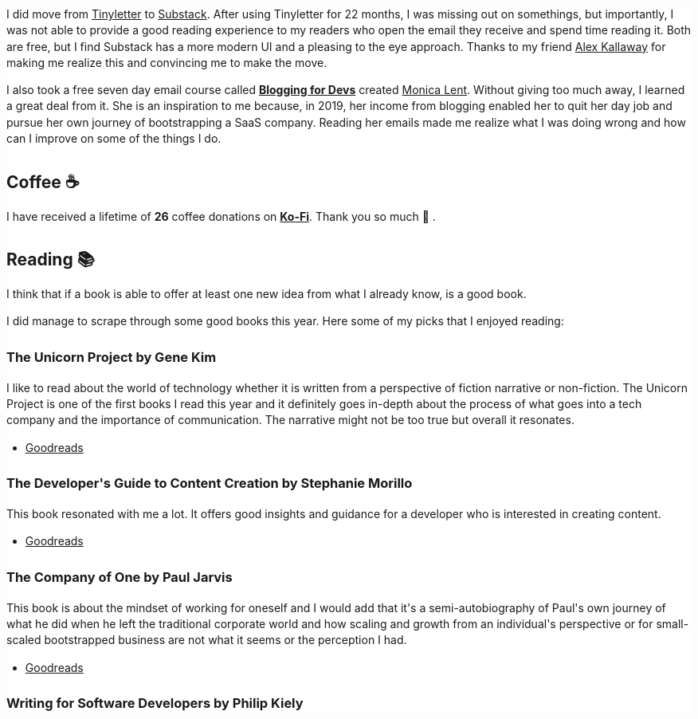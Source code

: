 I did move from [Tinyletter](http://tinyletter.com/) to [Substack](https://substack.com/). After using Tinyletter for 22 months, I was missing out on somethings, but importantly, I was not able to provide a good reading experience to my readers who open the email they receive and spend time reading it. Both are free, but I find Substack has a more modern UI and a pleasing to the eye approach. Thanks to my friend [Alex Kallaway](https://twitter.com/ka11away) for making me realize this and convincing me to make the move.

I also took a free seven day email course called [**Blogging for Devs**](https://bloggingfordevs.com/) created [Monica Lent](https://twitter.com/monicalent). Without giving too much away, I learned a great deal from it. She is an inspiration to me because, in 2019, her income from blogging enabled her to quit her day job and pursue her own journey of bootstrapping a SaaS company. Reading her emails made me realize what I was doing wrong and how can I improve on some of the things I do.

## Coffee ☕️

I have received a lifetime of **26** coffee donations on [**Ko-Fi**](https://ko-fi.com/sanjaycnagi). Thank you so much 🙏 .

## Reading 📚

I think that if a book is able to offer at least one new idea from what I already know, is a good book.

I did manage to scrape through some good books this year. Here some of my picks that I enjoyed reading:

### The Unicorn Project by Gene Kim

I like to read about the world of technology whether it is written from a perspective of fiction narrative or non-fiction. The Unicorn Project is one of the first books I read this year and it definitely goes in-depth about the process of what goes into a tech company and the importance of communication. The narrative might not be too true but overall it resonates.

- [Goodreads](https://www.goodreads.com/book/show/45293317-the-unicorn-project)

### The Developer's Guide to Content Creation by Stephanie Morillo

This book resonated with me a lot. It offers good insights and guidance for a developer who is interested in creating content.

- [Goodreads](https://www.goodreads.com/book/show/50996057-the-developer-s-guide-to-content-creation)

### The Company of One by Paul Jarvis

This book is about the mindset of working for oneself and I would add that it's a semi-autobiography of Paul's own journey of what he did when he left the traditional corporate world and how scaling and growth from an individual's perspective or for small-scaled bootstrapped business are not what it seems or the perception I had.

- [Goodreads](https://www.goodreads.com/book/show/38922272-company-of-one)

### Writing for Software Developers by Philip Kiely
